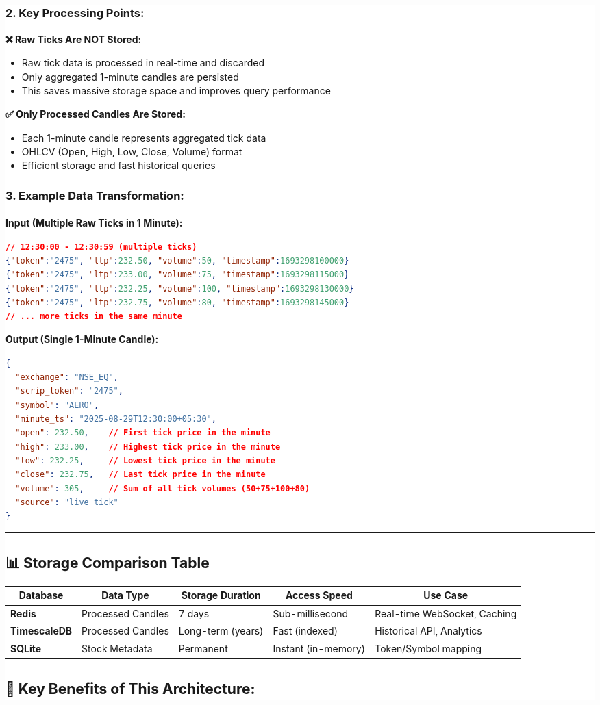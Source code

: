 ### 2. **Key Processing Points:**

**❌ Raw Ticks Are NOT Stored:**
- Raw tick data is processed in real-time and discarded
- Only aggregated 1-minute candles are persisted
- This saves massive storage space and improves query performance

**✅ Only Processed Candles Are Stored:**
- Each 1-minute candle represents aggregated tick data
- OHLCV (Open, High, Low, Close, Volume) format
- Efficient storage and fast historical queries

### 3. **Example Data Transformation:**

**Input (Multiple Raw Ticks in 1 Minute):**
```json
// 12:30:00 - 12:30:59 (multiple ticks)
{"token":"2475", "ltp":232.50, "volume":50, "timestamp":1693298100000}
{"token":"2475", "ltp":233.00, "volume":75, "timestamp":1693298115000}  
{"token":"2475", "ltp":232.25, "volume":100, "timestamp":1693298130000}
{"token":"2475", "ltp":232.75, "volume":80, "timestamp":1693298145000}
// ... more ticks in the same minute
```

**Output (Single 1-Minute Candle):**
```json
{
  "exchange": "NSE_EQ",
  "scrip_token": "2475",
  "symbol": "AERO", 
  "minute_ts": "2025-08-29T12:30:00+05:30",
  "open": 232.50,    // First tick price in the minute
  "high": 233.00,    // Highest tick price in the minute  
  "low": 232.25,     // Lowest tick price in the minute
  "close": 232.75,   // Last tick price in the minute
  "volume": 305,     // Sum of all tick volumes (50+75+100+80)
  "source": "live_tick"
}
```

---

## 📊 Storage Comparison Table

| Database | Data Type | Storage Duration | Access Speed | Use Case |
|----------|-----------|------------------|--------------|----------|
| **Redis** | Processed Candles | 7 days | Sub-millisecond | Real-time WebSocket, Caching |
| **TimescaleDB** | Processed Candles | Long-term (years) | Fast (indexed) | Historical API, Analytics |
| **SQLite** | Stock Metadata | Permanent | Instant (in-memory) | Token/Symbol mapping |

## 🎯 Key Benefits of This Architecture:

